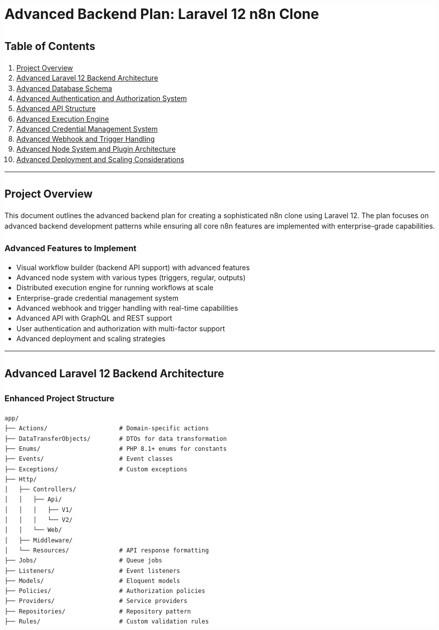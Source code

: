 # Advanced Backend Plan: Laravel 12 n8n Clone

## Table of Contents
1. [Project Overview](#project-overview)
2. [Advanced Laravel 12 Backend Architecture](#advanced-laravel-12-backend-architecture)
3. [Advanced Database Schema](#advanced-database-schema)
4. [Advanced Authentication and Authorization System](#advanced-authentication-and-authorization-system)
5. [Advanced API Structure](#advanced-api-structure)
6. [Advanced Execution Engine](#advanced-execution-engine)
7. [Advanced Credential Management System](#advanced-credential-management-system)
8. [Advanced Webhook and Trigger Handling](#advanced-webhook-and-trigger-handling)
9. [Advanced Node System and Plugin Architecture](#advanced-node-system-and-plugin-architecture)
10. [Advanced Deployment and Scaling Considerations](#advanced-deployment-and-scaling-considerations)

---

## Project Overview

This document outlines the advanced backend plan for creating a sophisticated n8n clone using Laravel 12. The plan focuses on advanced backend development patterns while ensuring all core n8n features are implemented with enterprise-grade capabilities.

### Advanced Features to Implement
- Visual workflow builder (backend API support) with advanced features
- Advanced node system with various types (triggers, regular, outputs)
- Distributed execution engine for running workflows at scale
- Enterprise-grade credential management system
- Advanced webhook and trigger handling with real-time capabilities
- Advanced API with GraphQL and REST support
- User authentication and authorization with multi-factor support
- Advanced deployment and scaling strategies

---

## Advanced Laravel 12 Backend Architecture

### Enhanced Project Structure
```
app/
├── Actions/                    # Domain-specific actions
├── DataTransferObjects/        # DTOs for data transformation
├── Enums/                      # PHP 8.1+ enums for constants
├── Events/                     # Event classes
├── Exceptions/                 # Custom exceptions
├── Http/
│   ├── Controllers/
│   │   ├── Api/
│   │   │   ├── V1/
│   │   │   └── V2/
│   │   └── Web/
│   ├── Middleware/
│   └── Resources/              # API response formatting
├── Jobs/                       # Queue jobs
├── Listeners/                  # Event listeners
├── Models/                     # Eloquent models
├── Policies/                   # Authorization policies
├── Providers/                  # Service providers
├── Repositories/               # Repository pattern
├── Rules/                      # Custom validation rules
```